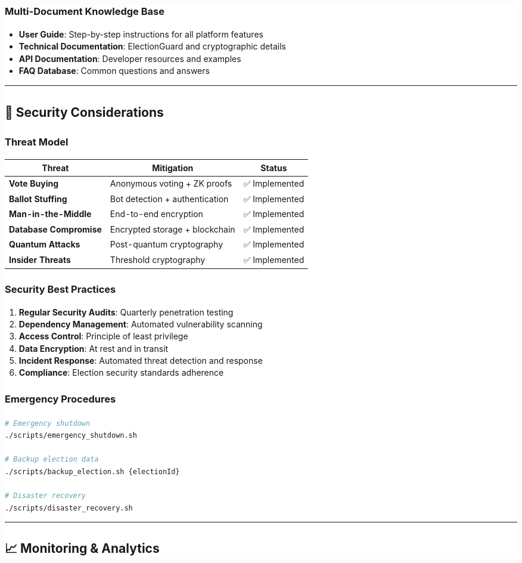 ### **Multi-Document Knowledge Base**

- **User Guide**: Step-by-step instructions for all platform features
- **Technical Documentation**: ElectionGuard and cryptographic details
- **API Documentation**: Developer resources and examples
- **FAQ Database**: Common questions and answers

---

## 🚨 Security Considerations

### **Threat Model**

|          Threat         |          Mitigation            |      Status     | 
|-------------------------|--------------------------------|-----------------|
| **Vote Buying**         | Anonymous voting + ZK proofs   | ✅ Implemented |
| **Ballot Stuffing**     | Bot detection + authentication | ✅ Implemented |
| **Man-in-the-Middle**   | End-to-end encryption          | ✅ Implemented |
| **Database Compromise** | Encrypted storage + blockchain | ✅ Implemented |
| **Quantum Attacks**     | Post-quantum cryptography      | ✅ Implemented |
| **Insider Threats**     | Threshold cryptography         | ✅ Implemented |

### **Security Best Practices**

1. **Regular Security Audits**: Quarterly penetration testing
2. **Dependency Management**: Automated vulnerability scanning
3. **Access Control**: Principle of least privilege
4. **Data Encryption**: At rest and in transit
5. **Incident Response**: Automated threat detection and response
6. **Compliance**: Election security standards adherence

### **Emergency Procedures**

```bash
# Emergency shutdown
./scripts/emergency_shutdown.sh

# Backup election data
./scripts/backup_election.sh {electionId}

# Disaster recovery
./scripts/disaster_recovery.sh
```

---

## 📈 Monitoring & Analytics
